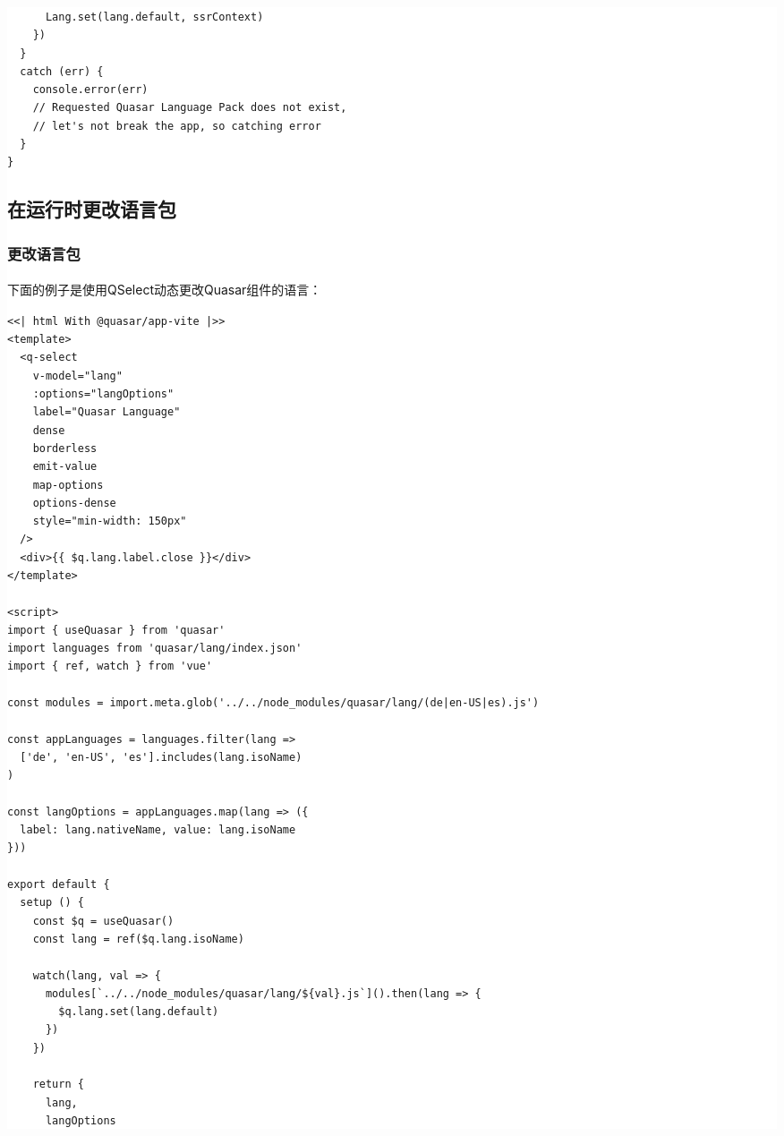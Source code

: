 ```tabs
      Lang.set(lang.default, ssrContext)
    })
  }
  catch (err) {
    console.error(err)
    // Requested Quasar Language Pack does not exist,
    // let's not break the app, so catching error
  }
}
```

## 在运行时更改语言包

### 更改语言包

下面的例子是使用QSelect动态更改Quasar组件的语言：

```tabs
<<| html With @quasar/app-vite |>>
<template>
  <q-select
    v-model="lang"
    :options="langOptions"
    label="Quasar Language"
    dense
    borderless
    emit-value
    map-options
    options-dense
    style="min-width: 150px"
  />
  <div>{{ $q.lang.label.close }}</div>
</template>

<script>
import { useQuasar } from 'quasar'
import languages from 'quasar/lang/index.json'
import { ref, watch } from 'vue'

const modules = import.meta.glob('../../node_modules/quasar/lang/(de|en-US|es).js')

const appLanguages = languages.filter(lang =>
  ['de', 'en-US', 'es'].includes(lang.isoName)
)

const langOptions = appLanguages.map(lang => ({
  label: lang.nativeName, value: lang.isoName
}))

export default {
  setup () {
    const $q = useQuasar()
    const lang = ref($q.lang.isoName)

    watch(lang, val => {
      modules[`../../node_modules/quasar/lang/${val}.js`]().then(lang => {
        $q.lang.set(lang.default)
      })
    })

    return {
      lang,
      langOptions
```